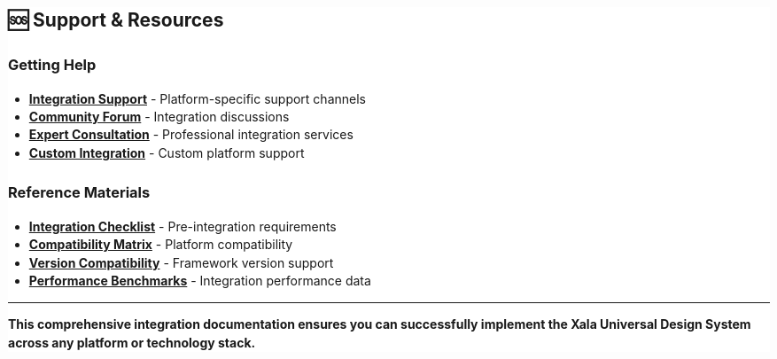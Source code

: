 ## 🆘 **Support & Resources**

### **Getting Help**
- **[Integration Support](./integration/support/integration-support.md)** - Platform-specific support channels
- **[Community Forum](https://community.xala.ai/integration)** - Integration discussions
- **[Expert Consultation](./integration/support/expert-consultation.md)** - Professional integration services
- **[Custom Integration](./integration/support/custom-integration.md)** - Custom platform support

### **Reference Materials**
- **[Integration Checklist](./integration/reference/integration-checklist.md)** - Pre-integration requirements
- **[Compatibility Matrix](./integration/reference/compatibility-matrix.md)** - Platform compatibility
- **[Version Compatibility](./integration/reference/version-compatibility.md)** - Framework version support
- **[Performance Benchmarks](./integration/reference/performance-benchmarks.md)** - Integration performance data

---

**This comprehensive integration documentation ensures you can successfully implement the Xala Universal Design System across any platform or technology stack.**
